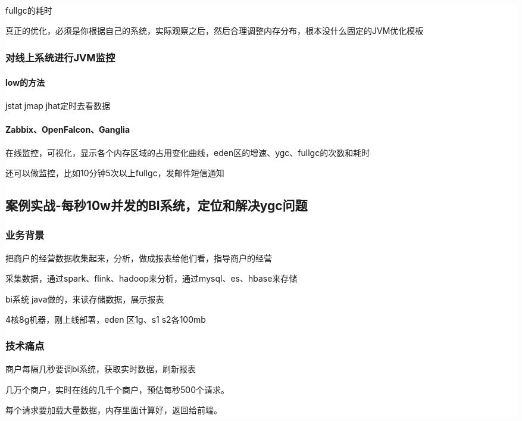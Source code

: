 fullgc的耗时

真正的优化，必须是你根据自己的系统，实际观察之后，然后合理调整内存分布，根本没什么固定的JVM优化模板

### 对线上系统进行JVM监控

#### low的方法

jstat jmap jhat定时去看数据

#### Zabbix、OpenFalcon、Ganglia

在线监控，可视化，显示各个内存区域的占用变化曲线，eden区的增速、ygc、fullgc的次数和耗时

还可以做监控，比如10分钟5次以上fullgc，发邮件短信通知

## 案例实战-每秒10w并发的BI系统，定位和解决ygc问题

### 业务背景

把商户的经营数据收集起来，分析，做成报表给他们看，指导商户的经营

采集数据，通过spark、flink、hadoop来分析，通过mysql、es、hbase来存储

bi系统 java做的，来读存储数据，展示报表

4核8g机器，刚上线部署，eden 区1g、s1 s2各100mb

### 技术痛点

商户每隔几秒要调bi系统，获取实时数据，刷新报表

几万个商户，实时在线的几千个商户，预估每秒500个请求。

每个请求要加载大量数据，内存里面计算好，返回给前端。

